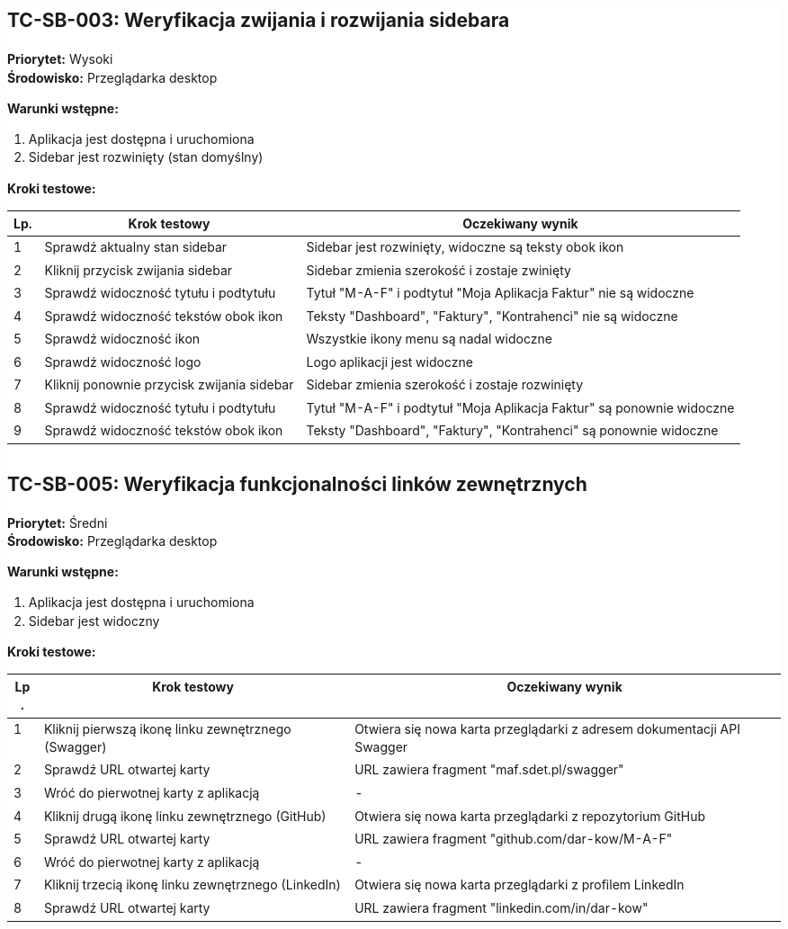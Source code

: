 ## TC-SB-003: Weryfikacja zwijania i rozwijania sidebara

**Priorytet:** Wysoki  
**Środowisko:** Przeglądarka desktop

**Warunki wstępne:**
1. Aplikacja jest dostępna i uruchomiona
2. Sidebar jest rozwinięty (stan domyślny)

**Kroki testowe:**

| Lp. | Krok testowy | Oczekiwany wynik |
|-----|--------------|------------------|
| 1   | Sprawdź aktualny stan sidebar | Sidebar jest rozwinięty, widoczne są teksty obok ikon |
| 2   | Kliknij przycisk zwijania sidebar | Sidebar zmienia szerokość i zostaje zwinięty |
| 3   | Sprawdź widoczność tytułu i podtytułu | Tytuł "M-A-F" i podtytuł "Moja Aplikacja Faktur" nie są widoczne |
| 4   | Sprawdź widoczność tekstów obok ikon | Teksty "Dashboard", "Faktury", "Kontrahenci" nie są widoczne |
| 5   | Sprawdź widoczność ikon | Wszystkie ikony menu są nadal widoczne |
| 6   | Sprawdź widoczność logo | Logo aplikacji jest widoczne |
| 7   | Kliknij ponownie przycisk zwijania sidebar | Sidebar zmienia szerokość i zostaje rozwinięty |
| 8   | Sprawdź widoczność tytułu i podtytułu | Tytuł "M-A-F" i podtytuł "Moja Aplikacja Faktur" są ponownie widoczne |
| 9   | Sprawdź widoczność tekstów obok ikon | Teksty "Dashboard", "Faktury", "Kontrahenci" są ponownie widoczne |

## TC-SB-005: Weryfikacja funkcjonalności linków zewnętrznych

**Priorytet:** Średni  
**Środowisko:** Przeglądarka desktop

**Warunki wstępne:**
1. Aplikacja jest dostępna i uruchomiona
2. Sidebar jest widoczny

**Kroki testowe:**

| Lp. | Krok testowy | Oczekiwany wynik |
|-----|--------------|------------------|
| 1   | Kliknij pierwszą ikonę linku zewnętrznego (Swagger) | Otwiera się nowa karta przeglądarki z adresem dokumentacji API Swagger |
| 2   | Sprawdź URL otwartej karty | URL zawiera fragment "maf.sdet.pl/swagger" |
| 3   | Wróć do pierwotnej karty z aplikacją | - |
| 4   | Kliknij drugą ikonę linku zewnętrznego (GitHub) | Otwiera się nowa karta przeglądarki z repozytorium GitHub |
| 5   | Sprawdź URL otwartej karty | URL zawiera fragment "github.com/dar-kow/M-A-F" |
| 6   | Wróć do pierwotnej karty z aplikacją | - |
| 7   | Kliknij trzecią ikonę linku zewnętrznego (LinkedIn) | Otwiera się nowa karta przeglądarki z profilem LinkedIn |
| 8   | Sprawdź URL otwartej karty | URL zawiera fragment "linkedin.com/in/dar-kow" |
